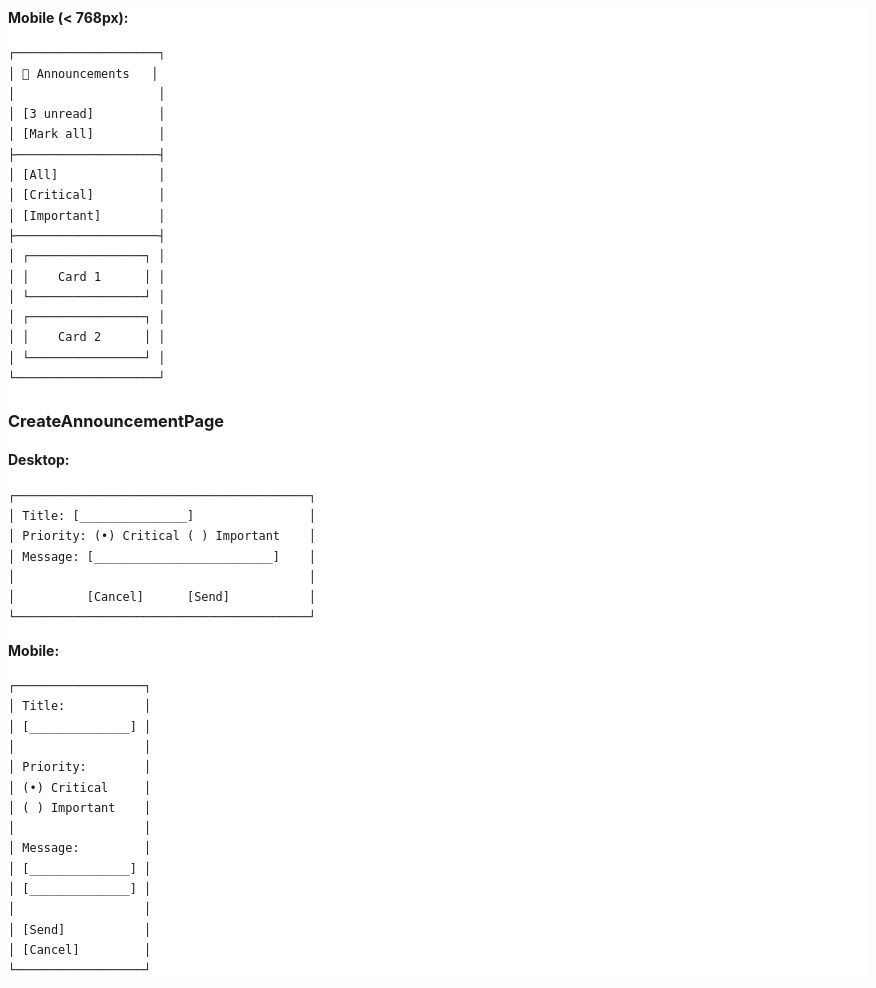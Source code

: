 **Mobile (< 768px):**
```
┌────────────────────┐
│ 📢 Announcements   │
│                    │
│ [3 unread]         │
│ [Mark all]         │
├────────────────────┤
│ [All]              │
│ [Critical]         │
│ [Important]        │
├────────────────────┤
│ ┌────────────────┐ │
│ │    Card 1      │ │
│ └────────────────┘ │
│ ┌────────────────┐ │
│ │    Card 2      │ │
│ └────────────────┘ │
└────────────────────┘
```

### CreateAnnouncementPage

**Desktop:**
```
┌─────────────────────────────────────────┐
│ Title: [_______________]                │
│ Priority: (•) Critical ( ) Important    │
│ Message: [_________________________]    │
│                                         │
│          [Cancel]      [Send]           │
└─────────────────────────────────────────┘
```

**Mobile:**
```
┌──────────────────┐
│ Title:           │
│ [______________] │
│                  │
│ Priority:        │
│ (•) Critical     │
│ ( ) Important    │
│                  │
│ Message:         │
│ [______________] │
│ [______________] │
│                  │
│ [Send]           │
│ [Cancel]         │
└──────────────────┘
```
